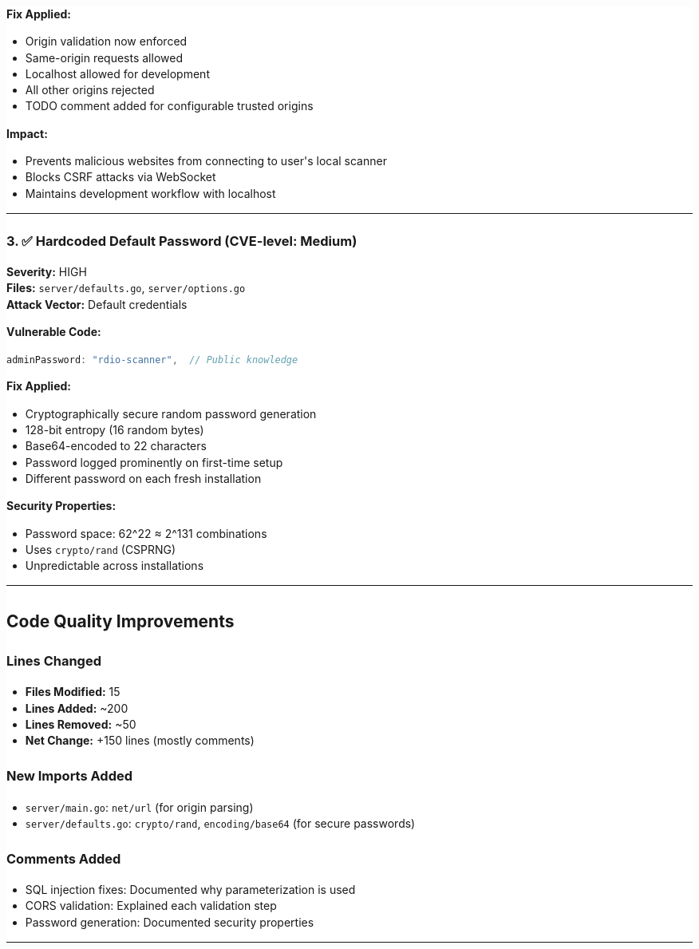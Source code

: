 **Fix Applied:**
- Origin validation now enforced
- Same-origin requests allowed
- Localhost allowed for development
- All other origins rejected
- TODO comment added for configurable trusted origins

**Impact:**
- Prevents malicious websites from connecting to user's local scanner
- Blocks CSRF attacks via WebSocket
- Maintains development workflow with localhost

---

### 3. ✅ Hardcoded Default Password (CVE-level: Medium)
**Severity:** HIGH  
**Files:** `server/defaults.go`, `server/options.go`  
**Attack Vector:** Default credentials

**Vulnerable Code:**
```go
adminPassword: "rdio-scanner",  // Public knowledge
```

**Fix Applied:**
- Cryptographically secure random password generation
- 128-bit entropy (16 random bytes)
- Base64-encoded to 22 characters
- Password logged prominently on first-time setup
- Different password on each fresh installation

**Security Properties:**
- Password space: 62^22 ≈ 2^131 combinations
- Uses `crypto/rand` (CSPRNG)
- Unpredictable across installations

---

## Code Quality Improvements

### Lines Changed
- **Files Modified:** 15
- **Lines Added:** ~200
- **Lines Removed:** ~50
- **Net Change:** +150 lines (mostly comments)

### New Imports Added
- `server/main.go`: `net/url` (for origin parsing)
- `server/defaults.go`: `crypto/rand`, `encoding/base64` (for secure passwords)

### Comments Added
- SQL injection fixes: Documented why parameterization is used
- CORS validation: Explained each validation step
- Password generation: Documented security properties

---
